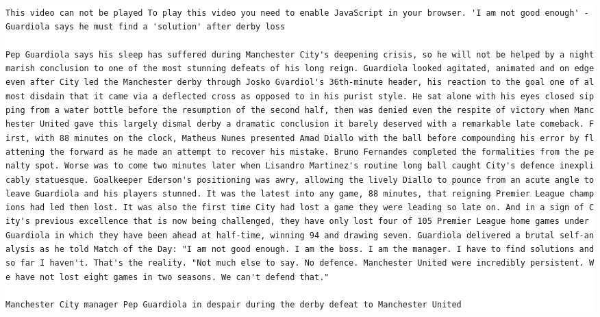     This video can not be played To play this video you need to enable JavaScript in your browser. 'I am not good enough' - Guardiola says he must find a 'solution' after derby loss
    
    Pep Guardiola says his sleep has suffered during Manchester City's deepening crisis, so he will not be helped by a nightmarish conclusion to one of the most stunning defeats of his long reign. Guardiola looked agitated, animated and on edge even after City led the Manchester derby through Josko Gvardiol's 36th-minute header, his reaction to the goal one of almost disdain that it came via a deflected cross as opposed to in his purist style. He sat alone with his eyes closed sipping from a water bottle before the resumption of the second half, then was denied even the respite of victory when Manchester United gave this largely dismal derby a dramatic conclusion it barely deserved with a remarkable late comeback. First, with 88 minutes on the clock, Matheus Nunes presented Amad Diallo with the ball before compounding his error by flattening the forward as he made an attempt to recover his mistake. Bruno Fernandes completed the formalities from the penalty spot. Worse was to come two minutes later when Lisandro Martinez's routine long ball caught City's defence inexplicably statuesque. Goalkeeper Ederson's positioning was awry, allowing the lively Diallo to pounce from an acute angle to leave Guardiola and his players stunned. It was the latest into any game, 88 minutes, that reigning Premier League champions had led then lost. It was also the first time City had lost a game they were leading so late on. And in a sign of City's previous excellence that is now being challenged, they have only lost four of 105 Premier League home games under Guardiola in which they have been ahead at half-time, winning 94 and drawing seven. Guardiola delivered a brutal self-analysis as he told Match of the Day: "I am not good enough. I am the boss. I am the manager. I have to find solutions and so far I haven't. That's the reality. "Not much else to say. No defence. Manchester United were incredibly persistent. We have not lost eight games in two seasons. We can't defend that."
    
    Manchester City manager Pep Guardiola in despair during the derby defeat to Manchester United
    